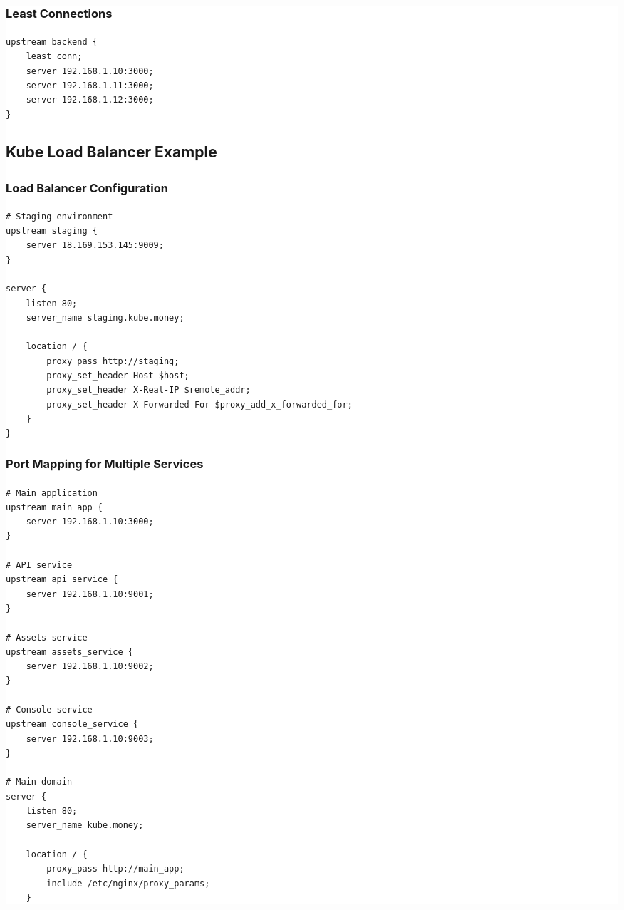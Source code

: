 ### Least Connections
```nginx
upstream backend {
    least_conn;
    server 192.168.1.10:3000;
    server 192.168.1.11:3000;
    server 192.168.1.12:3000;
}
```

## Kube Load Balancer Example

### Load Balancer Configuration
```nginx
# Staging environment
upstream staging {
    server 18.169.153.145:9009;
}

server {
    listen 80;
    server_name staging.kube.money;

    location / {
        proxy_pass http://staging;
        proxy_set_header Host $host;
        proxy_set_header X-Real-IP $remote_addr;
        proxy_set_header X-Forwarded-For $proxy_add_x_forwarded_for;
    }
}
```

### Port Mapping for Multiple Services
```nginx
# Main application
upstream main_app {
    server 192.168.1.10:3000;
}

# API service
upstream api_service {
    server 192.168.1.10:9001;
}

# Assets service
upstream assets_service {
    server 192.168.1.10:9002;
}

# Console service
upstream console_service {
    server 192.168.1.10:9003;
}

# Main domain
server {
    listen 80;
    server_name kube.money;
    
    location / {
        proxy_pass http://main_app;
        include /etc/nginx/proxy_params;
    }
```